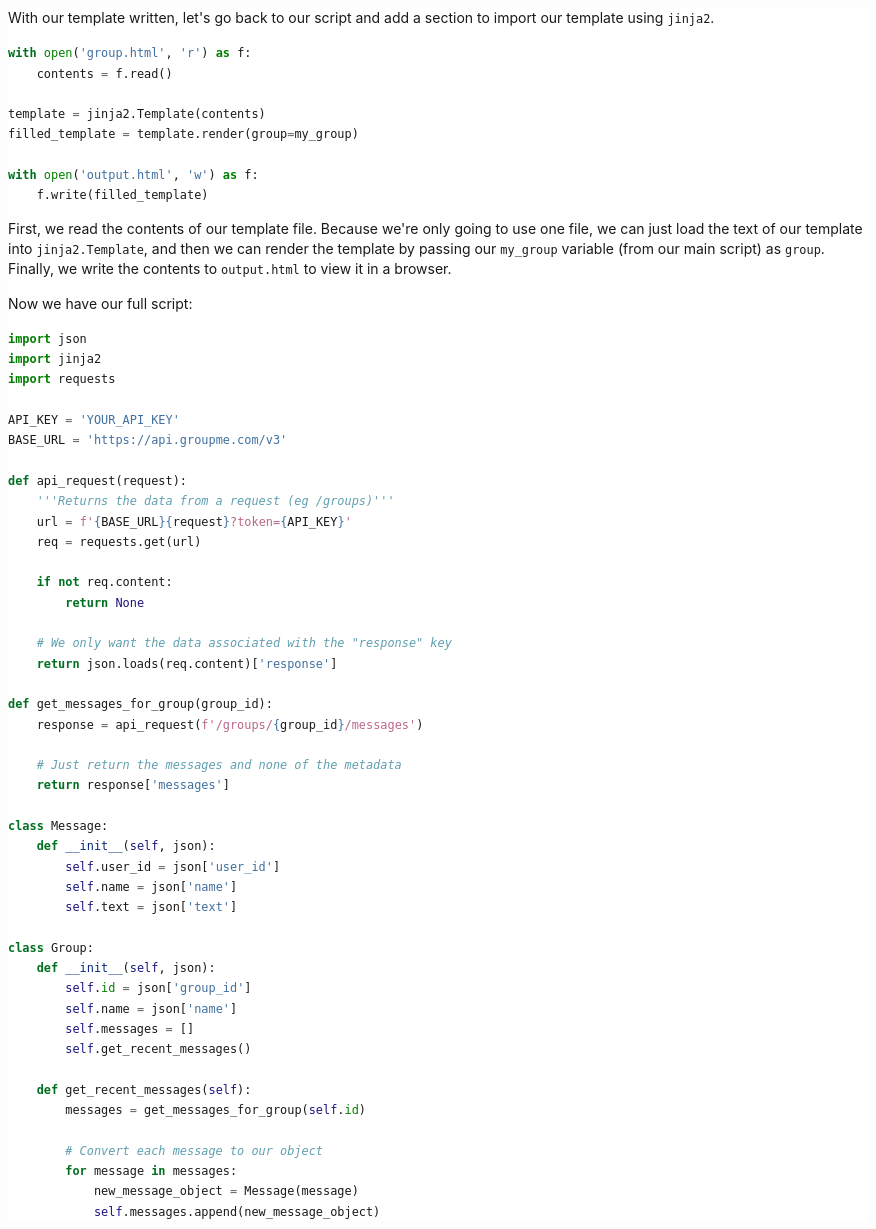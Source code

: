 With our template written, let's go back to our script and add a section to import our template using `jinja2`.

```python
with open('group.html', 'r') as f:
    contents = f.read()

template = jinja2.Template(contents)
filled_template = template.render(group=my_group)

with open('output.html', 'w') as f:
    f.write(filled_template)
```

First, we read the contents of our template file. Because we're only going to use one file, we can just load the text of our template into `jinja2.Template`, and then we can render the template by passing our `my_group` variable (from our main script) as `group`. Finally, we write the contents to `output.html` to view it in a browser.

Now we have our full script:

```python
import json
import jinja2
import requests

API_KEY = 'YOUR_API_KEY'
BASE_URL = 'https://api.groupme.com/v3'

def api_request(request):
    '''Returns the data from a request (eg /groups)'''
    url = f'{BASE_URL}{request}?token={API_KEY}'
    req = requests.get(url)

    if not req.content:
        return None

    # We only want the data associated with the "response" key
    return json.loads(req.content)['response']

def get_messages_for_group(group_id):
    response = api_request(f'/groups/{group_id}/messages')

    # Just return the messages and none of the metadata
    return response['messages']

class Message:
    def __init__(self, json):
        self.user_id = json['user_id']
        self.name = json['name']
        self.text = json['text']

class Group:
    def __init__(self, json):
        self.id = json['group_id']
        self.name = json['name']
        self.messages = []
        self.get_recent_messages()

    def get_recent_messages(self):
        messages = get_messages_for_group(self.id)

        # Convert each message to our object
        for message in messages:
            new_message_object = Message(message)
            self.messages.append(new_message_object)
```

[^url-params]: We won't in this walkthrough, but ff we needed to pass multiple [parameters](https://en.wikipedia.org/wiki/Query_string#Web_forms) in the URL, it'll look like `v3/...?limit=10&another_param=1000&token=YOUR_ACCESS_TOKEN`)
[^json-object]: Typically, `json.loads`() returns a dict that can contain more dicts, lists, and values like `None`, strings, and integers. Check out the [Python docs](https://docs.python.org/3/library/json.html) for examples.